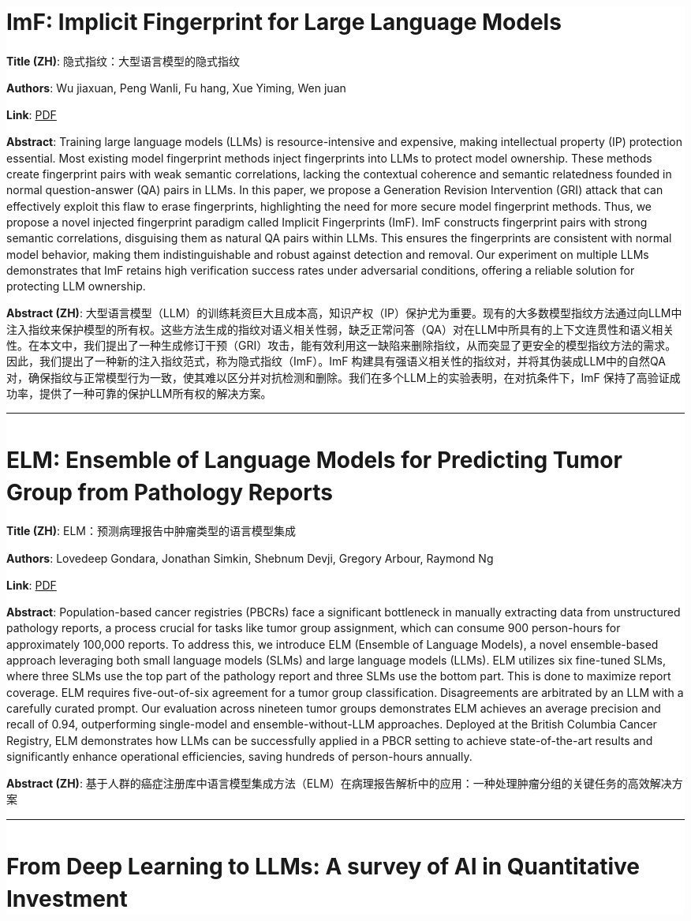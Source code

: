 # ImF: Implicit Fingerprint for Large Language Models 

**Title (ZH)**: 隐式指纹：大型语言模型的隐式指纹 

**Authors**: Wu jiaxuan, Peng Wanli, Fu hang, Xue Yiming, Wen juan  

**Link**: [PDF](https://arxiv.org/pdf/2503.21805)  

**Abstract**: Training large language models (LLMs) is resource-intensive and expensive, making intellectual property (IP) protection essential. Most existing model fingerprint methods inject fingerprints into LLMs to protect model ownership. These methods create fingerprint pairs with weak semantic correlations, lacking the contextual coherence and semantic relatedness founded in normal question-answer (QA) pairs in LLMs. In this paper, we propose a Generation Revision Intervention (GRI) attack that can effectively exploit this flaw to erase fingerprints, highlighting the need for more secure model fingerprint methods. Thus, we propose a novel injected fingerprint paradigm called Implicit Fingerprints (ImF). ImF constructs fingerprint pairs with strong semantic correlations, disguising them as natural QA pairs within LLMs. This ensures the fingerprints are consistent with normal model behavior, making them indistinguishable and robust against detection and removal. Our experiment on multiple LLMs demonstrates that ImF retains high verification success rates under adversarial conditions, offering a reliable solution for protecting LLM ownership. 

**Abstract (ZH)**: 大型语言模型（LLM）的训练耗资巨大且成本高，知识产权（IP）保护尤为重要。现有的大多数模型指纹方法通过向LLM中注入指纹来保护模型的所有权。这些方法生成的指纹对语义相关性弱，缺乏正常问答（QA）对在LLM中所具有的上下文连贯性和语义相关性。在本文中，我们提出了一种生成修订干预（GRI）攻击，能有效利用这一缺陷来删除指纹，从而突显了更安全的模型指纹方法的需求。因此，我们提出了一种新的注入指纹范式，称为隐式指纹（ImF）。ImF 构建具有强语义相关性的指纹对，并将其伪装成LLM中的自然QA对，确保指纹与正常模型行为一致，使其难以区分并对抗检测和删除。我们在多个LLM上的实验表明，在对抗条件下，ImF 保持了高验证成功率，提供了一种可靠的保护LLM所有权的解决方案。 

---
# ELM: Ensemble of Language Models for Predicting Tumor Group from Pathology Reports 

**Title (ZH)**: ELM：预测病理报告中肿瘤类型的语言模型集成 

**Authors**: Lovedeep Gondara, Jonathan Simkin, Shebnum Devji, Gregory Arbour, Raymond Ng  

**Link**: [PDF](https://arxiv.org/pdf/2503.21800)  

**Abstract**: Population-based cancer registries (PBCRs) face a significant bottleneck in manually extracting data from unstructured pathology reports, a process crucial for tasks like tumor group assignment, which can consume 900 person-hours for approximately 100,000 reports. To address this, we introduce ELM (Ensemble of Language Models), a novel ensemble-based approach leveraging both small language models (SLMs) and large language models (LLMs). ELM utilizes six fine-tuned SLMs, where three SLMs use the top part of the pathology report and three SLMs use the bottom part. This is done to maximize report coverage. ELM requires five-out-of-six agreement for a tumor group classification. Disagreements are arbitrated by an LLM with a carefully curated prompt. Our evaluation across nineteen tumor groups demonstrates ELM achieves an average precision and recall of 0.94, outperforming single-model and ensemble-without-LLM approaches. Deployed at the British Columbia Cancer Registry, ELM demonstrates how LLMs can be successfully applied in a PBCR setting to achieve state-of-the-art results and significantly enhance operational efficiencies, saving hundreds of person-hours annually. 

**Abstract (ZH)**: 基于人群的癌症注册库中语言模型集成方法（ELM）在病理报告解析中的应用：一种处理肿瘤分组的关键任务的高效解决方案 

---
# From Deep Learning to LLMs: A survey of AI in Quantitative Investment 

